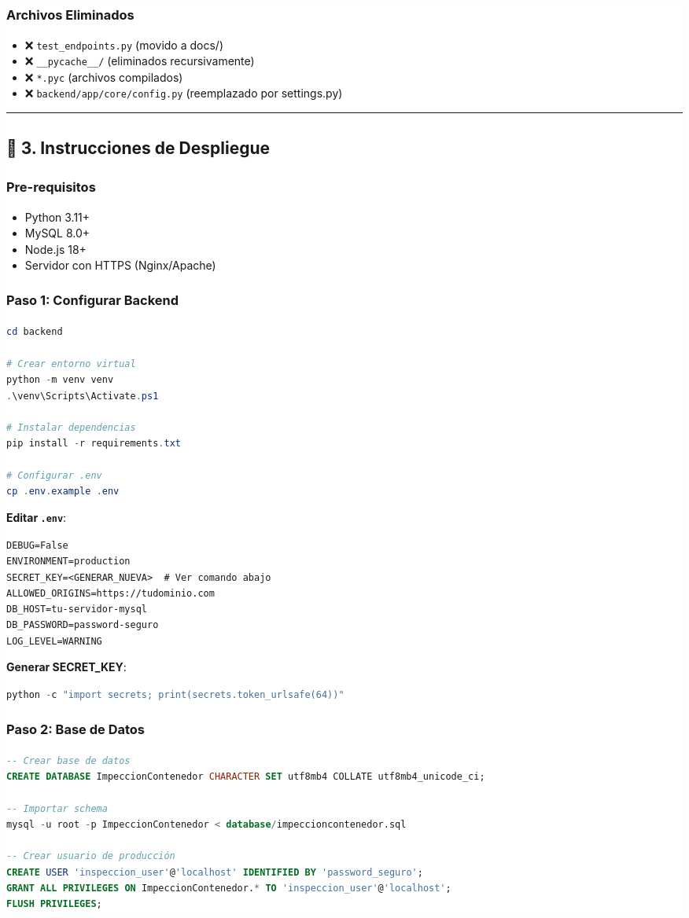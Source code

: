 ### Archivos Eliminados
- ❌ `test_endpoints.py` (movido a docs/)
- ❌ `__pycache__/` (eliminados recursivamente)
- ❌ `*.pyc` (archivos compilados)
- ❌ `backend/app/core/config.py` (reemplazado por settings.py)

---

## 🚀 3. Instrucciones de Despliegue

### Pre-requisitos
- Python 3.11+
- MySQL 8.0+
- Node.js 18+
- Servidor con HTTPS (Nginx/Apache)

### Paso 1: Configurar Backend

```powershell
cd backend

# Crear entorno virtual
python -m venv venv
.\venv\Scripts\Activate.ps1

# Instalar dependencias
pip install -r requirements.txt

# Configurar .env
cp .env.example .env
```

**Editar `.env`**:
```env
DEBUG=False
ENVIRONMENT=production
SECRET_KEY=<GENERAR_NUEVA>  # Ver comando abajo
ALLOWED_ORIGINS=https://tudominio.com
DB_HOST=tu-servidor-mysql
DB_PASSWORD=password-seguro
LOG_LEVEL=WARNING
```

**Generar SECRET_KEY**:
```powershell
python -c "import secrets; print(secrets.token_urlsafe(64))"
```

### Paso 2: Base de Datos

```sql
-- Crear base de datos
CREATE DATABASE ImpeccionContenedor CHARACTER SET utf8mb4 COLLATE utf8mb4_unicode_ci;

-- Importar schema
mysql -u root -p ImpeccionContenedor < database/impeccioncontenedor.sql

-- Crear usuario de producción
CREATE USER 'inspeccion_user'@'localhost' IDENTIFIED BY 'password_seguro';
GRANT ALL PRIVILEGES ON ImpeccionContenedor.* TO 'inspeccion_user'@'localhost';
FLUSH PRIVILEGES;
```
